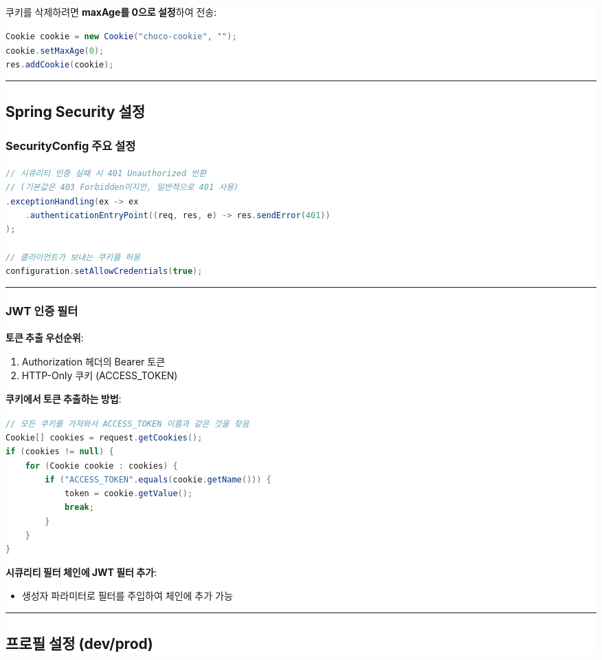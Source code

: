 쿠키를 삭제하려면 **maxAge를 0으로 설정**하여 전송:

```java
Cookie cookie = new Cookie("choco-cookie", "");
cookie.setMaxAge(0);
res.addCookie(cookie);
```

---

## Spring Security 설정

### SecurityConfig 주요 설정

```java
// 시큐리티 인증 실패 시 401 Unauthorized 반환
// (기본값은 403 Forbidden이지만, 일반적으로 401 사용)
.exceptionHandling(ex -> ex
    .authenticationEntryPoint((req, res, e) -> res.sendError(401))
);

// 클라이언트가 보내는 쿠키를 허용
configuration.setAllowCredentials(true);
```

---

### JWT 인증 필터

**토큰 추출 우선순위**:
1. Authorization 헤더의 Bearer 토큰
2. HTTP-Only 쿠키 (ACCESS_TOKEN)

**쿠키에서 토큰 추출하는 방법**:
```java
// 모든 쿠키를 가져와서 ACCESS_TOKEN 이름과 같은 것을 찾음
Cookie[] cookies = request.getCookies();
if (cookies != null) {
    for (Cookie cookie : cookies) {
        if ("ACCESS_TOKEN".equals(cookie.getName())) {
            token = cookie.getValue();
            break;
        }
    }
}
```

**시큐리티 필터 체인에 JWT 필터 추가**:
- 생성자 파라미터로 필터를 주입하여 체인에 추가 가능

---

## 프로필 설정 (dev/prod)
